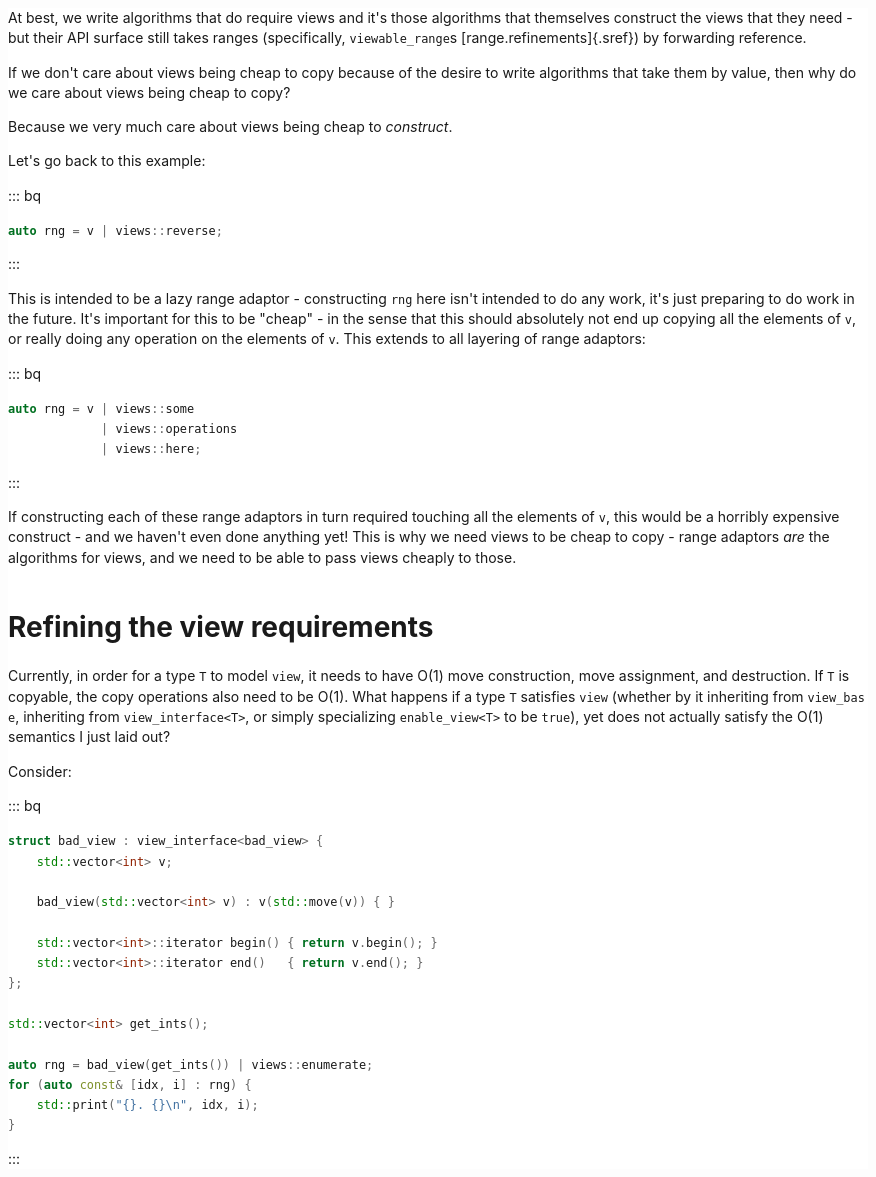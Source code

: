 At best, we write algorithms that do require views and it's those algorithms that themselves construct the views that they need - but their API surface still takes ranges (specifically, `viewable_range`s [range.refinements]{.sref}) by forwarding reference. 

If we don't care about views being cheap to copy because of the desire to write algorithms that take them by value, then why do we care about views being cheap to copy?

Because we very much care about views being cheap to *construct*.

Let's go back to this example:

::: bq
```cpp
auto rng = v | views::reverse;
```
:::

This is intended to be a lazy range adaptor - constructing `rng` here isn't intended to do any work, it's just preparing to do work in the future. It's important for this to be "cheap" - in the sense that this should absolutely not end up copying all the elements of `v`, or really doing any operation on the elements of `v`. This extends to all layering of range adaptors:

::: bq
```cpp
auto rng = v | views::some
             | views::operations
             | views::here;
```
:::

If constructing each of these range adaptors in turn required touching all the elements of `v`, this would be a horribly expensive construct - and we haven't even done anything yet! This is why we need views to be cheap to copy - range adaptors *are* the algorithms for views, and we need to be able to pass views cheaply to those.

# Refining the view requirements

Currently, in order for a type `T` to model `view`, it needs to have O(1) move construction, move assignment, and destruction. If `T` is copyable, the copy operations also need to be O(1). What happens if a type `T` satisfies `view` (whether by it inheriting from `view_base`, inheriting from `view_interface<T>`, or simply specializing `enable_view<T>` to be `true`), yet does not actually satisfy the O(1) semantics I just laid out? 

Consider:

::: bq
```cpp
struct bad_view : view_interface<bad_view> {
    std::vector<int> v;
    
    bad_view(std::vector<int> v) : v(std::move(v)) { }
    
    std::vector<int>::iterator begin() { return v.begin(); }
    std::vector<int>::iterator end()   { return v.end(); }
};

std::vector<int> get_ints();

auto rng = bad_view(get_ints()) | views::enumerate;
for (auto const& [idx, i] : rng) {
    std::print("{}. {}\n", idx, i);
}
```
:::


[^1]: This is why they're called _range_ adaptors rather than _view_ adaptors, perhaps that should change as well?
[^2]: except `views::single`
[^3]: the existing third bullet could only have been hit by rvalue, *borrowed*, non-view ranges. Before the adoption of [@P2325R3], fixed-extent `span` was the pub quiz trivia answer to what this bullet was for. Afterwards, is there a real type that would fit here? 